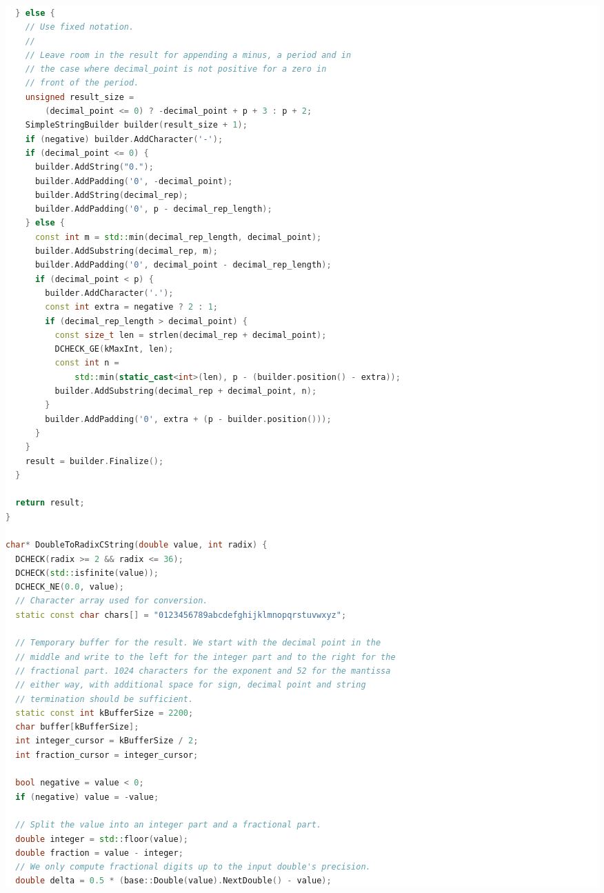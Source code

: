 ```cpp
  } else {
    // Use fixed notation.
    //
    // Leave room in the result for appending a minus, a period and in
    // the case where decimal_point is not positive for a zero in
    // front of the period.
    unsigned result_size =
        (decimal_point <= 0) ? -decimal_point + p + 3 : p + 2;
    SimpleStringBuilder builder(result_size + 1);
    if (negative) builder.AddCharacter('-');
    if (decimal_point <= 0) {
      builder.AddString("0.");
      builder.AddPadding('0', -decimal_point);
      builder.AddString(decimal_rep);
      builder.AddPadding('0', p - decimal_rep_length);
    } else {
      const int m = std::min(decimal_rep_length, decimal_point);
      builder.AddSubstring(decimal_rep, m);
      builder.AddPadding('0', decimal_point - decimal_rep_length);
      if (decimal_point < p) {
        builder.AddCharacter('.');
        const int extra = negative ? 2 : 1;
        if (decimal_rep_length > decimal_point) {
          const size_t len = strlen(decimal_rep + decimal_point);
          DCHECK_GE(kMaxInt, len);
          const int n =
              std::min(static_cast<int>(len), p - (builder.position() - extra));
          builder.AddSubstring(decimal_rep + decimal_point, n);
        }
        builder.AddPadding('0', extra + (p - builder.position()));
      }
    }
    result = builder.Finalize();
  }

  return result;
}

char* DoubleToRadixCString(double value, int radix) {
  DCHECK(radix >= 2 && radix <= 36);
  DCHECK(std::isfinite(value));
  DCHECK_NE(0.0, value);
  // Character array used for conversion.
  static const char chars[] = "0123456789abcdefghijklmnopqrstuvwxyz";

  // Temporary buffer for the result. We start with the decimal point in the
  // middle and write to the left for the integer part and to the right for the
  // fractional part. 1024 characters for the exponent and 52 for the mantissa
  // either way, with additional space for sign, decimal point and string
  // termination should be sufficient.
  static const int kBufferSize = 2200;
  char buffer[kBufferSize];
  int integer_cursor = kBufferSize / 2;
  int fraction_cursor = integer_cursor;

  bool negative = value < 0;
  if (negative) value = -value;

  // Split the value into an integer part and a fractional part.
  double integer = std::floor(value);
  double fraction = value - integer;
  // We only compute fractional digits up to the input double's precision.
  double delta = 0.5 * (base::Double(value).NextDouble() - value);
```